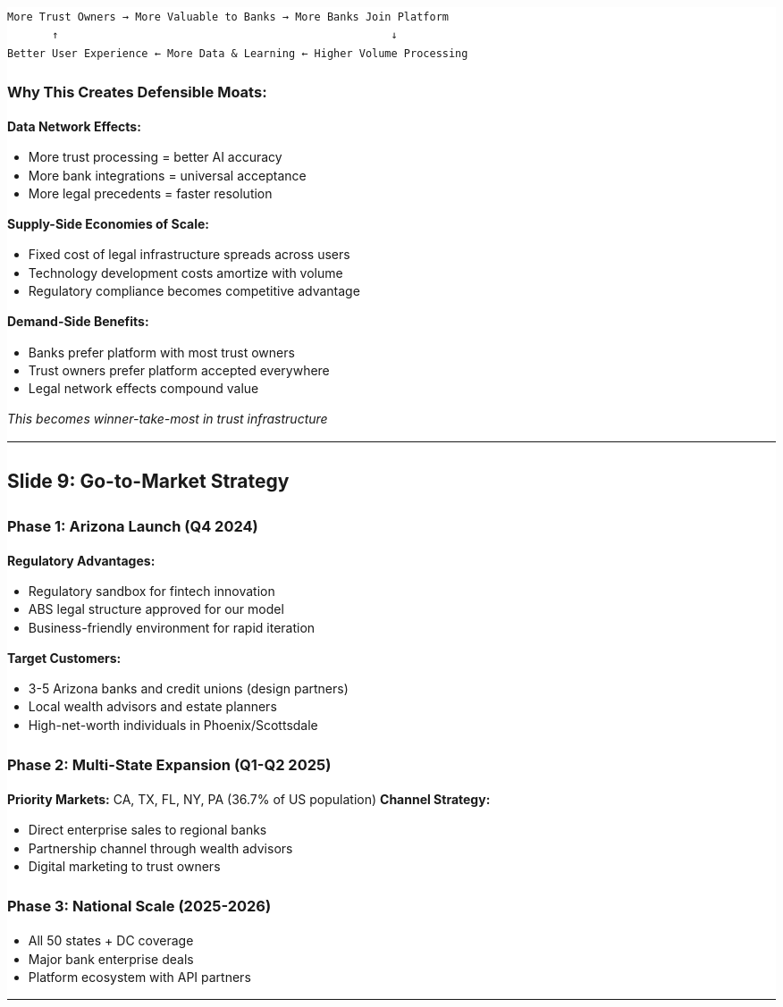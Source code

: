```
More Trust Owners → More Valuable to Banks → More Banks Join Platform
       ↑                                                    ↓
Better User Experience ← More Data & Learning ← Higher Volume Processing
```

### Why This Creates Defensible Moats:

**Data Network Effects:**
- More trust processing = better AI accuracy
- More bank integrations = universal acceptance  
- More legal precedents = faster resolution

**Supply-Side Economies of Scale:**
- Fixed cost of legal infrastructure spreads across users
- Technology development costs amortize with volume
- Regulatory compliance becomes competitive advantage

**Demand-Side Benefits:**
- Banks prefer platform with most trust owners
- Trust owners prefer platform accepted everywhere
- Legal network effects compound value

*This becomes winner-take-most in trust infrastructure*

---

## Slide 9: Go-to-Market Strategy

### Phase 1: Arizona Launch (Q4 2024)
**Regulatory Advantages:**
- Regulatory sandbox for fintech innovation
- ABS legal structure approved for our model
- Business-friendly environment for rapid iteration

**Target Customers:**
- 3-5 Arizona banks and credit unions (design partners)
- Local wealth advisors and estate planners
- High-net-worth individuals in Phoenix/Scottsdale

### Phase 2: Multi-State Expansion (Q1-Q2 2025)
**Priority Markets:** CA, TX, FL, NY, PA (36.7% of US population)
**Channel Strategy:**
- Direct enterprise sales to regional banks
- Partnership channel through wealth advisors
- Digital marketing to trust owners

### Phase 3: National Scale (2025-2026)
- All 50 states + DC coverage
- Major bank enterprise deals
- Platform ecosystem with API partners

---
